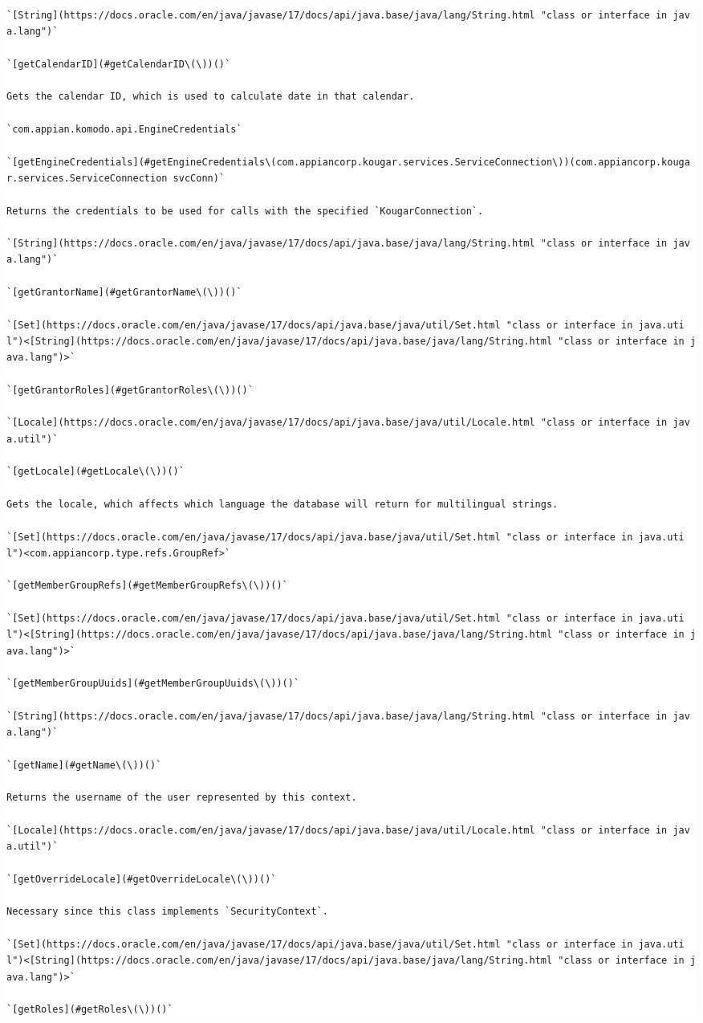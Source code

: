     `[String](https://docs.oracle.com/en/java/javase/17/docs/api/java.base/java/lang/String.html "class or interface in java.lang")`

    `[getCalendarID](#getCalendarID\(\))()`

    Gets the calendar ID, which is used to calculate date in that calendar.

    `com.appian.komodo.api.EngineCredentials`

    `[getEngineCredentials](#getEngineCredentials\(com.appiancorp.kougar.services.ServiceConnection\))(com.appiancorp.kougar.services.ServiceConnection svcConn)`

    Returns the credentials to be used for calls with the specified `KougarConnection`.

    `[String](https://docs.oracle.com/en/java/javase/17/docs/api/java.base/java/lang/String.html "class or interface in java.lang")`

    `[getGrantorName](#getGrantorName\(\))()`

    `[Set](https://docs.oracle.com/en/java/javase/17/docs/api/java.base/java/util/Set.html "class or interface in java.util")<[String](https://docs.oracle.com/en/java/javase/17/docs/api/java.base/java/lang/String.html "class or interface in java.lang")>`

    `[getGrantorRoles](#getGrantorRoles\(\))()`

    `[Locale](https://docs.oracle.com/en/java/javase/17/docs/api/java.base/java/util/Locale.html "class or interface in java.util")`

    `[getLocale](#getLocale\(\))()`

    Gets the locale, which affects which language the database will return for multilingual strings.

    `[Set](https://docs.oracle.com/en/java/javase/17/docs/api/java.base/java/util/Set.html "class or interface in java.util")<com.appiancorp.type.refs.GroupRef>`

    `[getMemberGroupRefs](#getMemberGroupRefs\(\))()`

    `[Set](https://docs.oracle.com/en/java/javase/17/docs/api/java.base/java/util/Set.html "class or interface in java.util")<[String](https://docs.oracle.com/en/java/javase/17/docs/api/java.base/java/lang/String.html "class or interface in java.lang")>`

    `[getMemberGroupUuids](#getMemberGroupUuids\(\))()`

    `[String](https://docs.oracle.com/en/java/javase/17/docs/api/java.base/java/lang/String.html "class or interface in java.lang")`

    `[getName](#getName\(\))()`

    Returns the username of the user represented by this context.

    `[Locale](https://docs.oracle.com/en/java/javase/17/docs/api/java.base/java/util/Locale.html "class or interface in java.util")`

    `[getOverrideLocale](#getOverrideLocale\(\))()`

    Necessary since this class implements `SecurityContext`.

    `[Set](https://docs.oracle.com/en/java/javase/17/docs/api/java.base/java/util/Set.html "class or interface in java.util")<[String](https://docs.oracle.com/en/java/javase/17/docs/api/java.base/java/lang/String.html "class or interface in java.lang")>`

    `[getRoles](#getRoles\(\))()`
